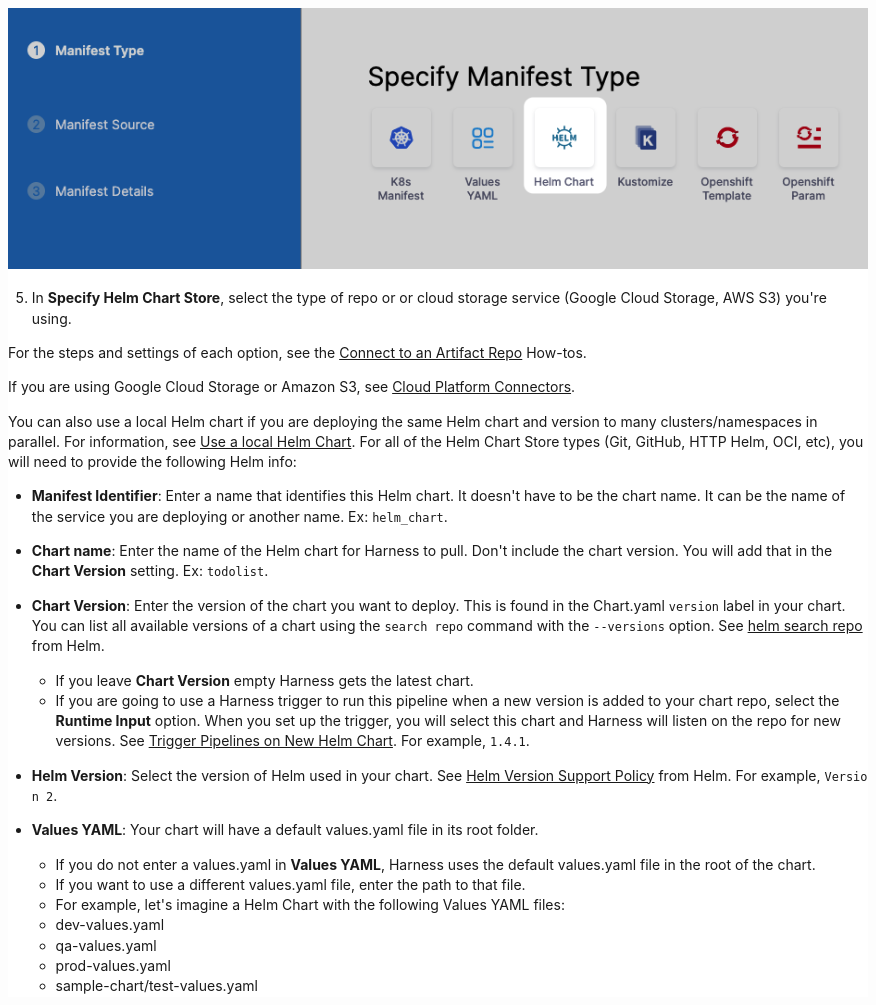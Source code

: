    ![](./static/deploy-helm-charts-02.png)

5. In **Specify Helm Chart Store**, select the type of repo or or cloud storage service (Google Cloud Storage, AWS S3) you're using.

For the steps and settings of each option, see the [Connect to an Artifact Repo](/docs/platform/connectors/artifact-repositories/connect-to-an-artifact-repo/) How-tos.

If you are using Google Cloud Storage or Amazon S3, see [Cloud Platform Connectors](/docs/category/cloud-providers).

You can also use a local Helm chart if you are deploying the same Helm chart and version to many clusters/namespaces in parallel. For information, see [Use a local Helm Chart](/docs/continuous-delivery/deploy-srv-diff-platforms/helm/use-a-local-helm-chart). For all of the Helm Chart Store types (Git, GitHub, HTTP Helm, OCI, etc), you will need to provide the following Helm info:

- **Manifest Identifier**: Enter a name that identifies this Helm chart. It doesn't have to be the chart name. It can be the name of the service you are deploying or another name. Ex: `helm_chart`.
- **Chart name**: Enter the name of the Helm chart for Harness to pull. Don't include the chart version. You will add that in the **Chart Version** setting. Ex: `todolist`.
- **Chart Version**: Enter the version of the chart you want to deploy. This is found in the Chart.yaml `version` label in your chart. You can list all available versions of a chart using the `search repo` command with the `--versions` option. See [helm search repo](https://helm.sh/docs/helm/helm_search_repo) from Helm.
  - If you leave **Chart Version** empty Harness gets the latest chart.
  - If you are going to use a Harness trigger to run this pipeline when a new version is added to your chart repo, select the **Runtime Input** option. When you set up the trigger, you will select this chart and Harness will listen on the repo for new versions. See [Trigger Pipelines on New Helm Chart](/docs/platform/triggers/trigger-pipelines-on-new-helm-chart). For example, `1.4.1`.
- **Helm Version**: Select the version of Helm used in your chart. See [Helm Version Support Policy](https://helm.sh/docs/topics/version_skew/) from Helm. For example, `Version 2`.
- **Values YAML**: Your chart will have a default values.yaml file in its root folder.

  - If you do not enter a values.yaml in **Values YAML**, Harness uses the default values.yaml file in the root of the chart.
  - If you want to use a different values.yaml file, enter the path to that file.
  - For example, let's imagine a Helm Chart with the following Values YAML files:

  * dev-values.yaml
  * qa-values.yaml
  * prod-values.yaml
  * sample-chart/test-values.yaml
